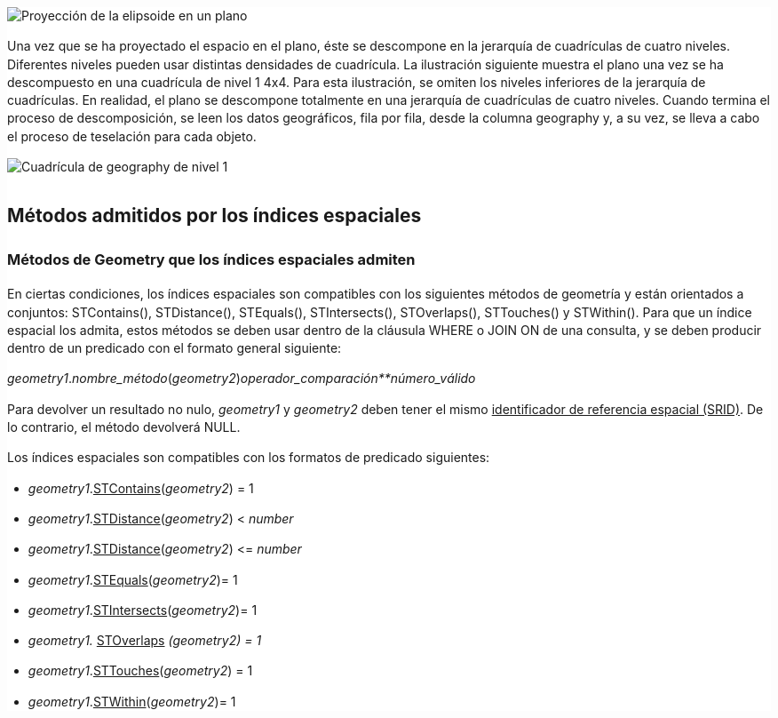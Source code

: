  ![Proyección de la elipsoide en un plano](../../relational-databases/spatial/media/spndx-geodetic-projection.gif "Proyección de la elipsoide en un plano")  
  
 Una vez que se ha proyectado el espacio en el plano, éste se descompone en la jerarquía de cuadrículas de cuatro niveles. Diferentes niveles pueden usar distintas densidades de cuadrícula. La ilustración siguiente muestra el plano una vez se ha descompuesto en una cuadrícula de nivel 1 4x4. Para esta ilustración, se omiten los niveles inferiores de la jerarquía de cuadrículas. En realidad, el plano se descompone totalmente en una jerarquía de cuadrículas de cuatro niveles. Cuando termina el proceso de descomposición, se leen los datos geográficos, fila por fila, desde la columna geography y, a su vez, se lleva a cabo el proceso de teselación para cada objeto.  
  
 ![Cuadrícula de geography de nivel 1](../../relational-databases/spatial/media/spndx-geodetic-level1grid.gif "Cuadrícula de geography de nivel 1")  
  
##  <a name="methods"></a> Métodos admitidos por los índices espaciales  
  
###  <a name="geometry"></a> Métodos de Geometry que los índices espaciales admiten  
 En ciertas condiciones, los índices espaciales son compatibles con los siguientes métodos de geometría y están orientados a conjuntos: STContains(), STDistance(), STEquals(), STIntersects(), STOverlaps(), STTouches() y STWithin(). Para que un índice espacial los admita, estos métodos se deben usar dentro de la cláusula WHERE o JOIN ON de una consulta, y se deben producir dentro de un predicado con el formato general siguiente:  
  
 *geometry1*.*nombre_método*(*geometry2*)*operador_comparación**número_válido*  
  
 Para devolver un resultado no nulo, *geometry1* y *geometry2* deben tener el mismo [identificador de referencia espacial (SRID)](../../relational-databases/spatial/spatial-reference-identifiers-srids.md). De lo contrario, el método devolverá NULL.  
  
 Los índices espaciales son compatibles con los formatos de predicado siguientes:  
  
-   *geometry1*.[STContains](../../t-sql/spatial-geometry/stcontains-geometry-data-type.md)(*geometry2*) = 1  
  
-   *geometry1*.[STDistance](../../t-sql/spatial-geometry/stdistance-geometry-data-type.md)(*geometry2*) < *number*  
  
-   *geometry1*.[STDistance](../../t-sql/spatial-geometry/stdistance-geometry-data-type.md)(*geometry2*) <= *number*  
  
-   *geometry1*.[STEquals](../../t-sql/spatial-geometry/stequals-geometry-data-type.md)(*geometry2*)= 1  
  
-   *geometry1*.[STIntersects](../../t-sql/spatial-geometry/stintersects-geometry-data-type.md)(*geometry2*)= 1  
  
-   *geometry1.* [STOverlaps](../../t-sql/spatial-geometry/stoverlaps-geometry-data-type.md) *(geometry2) = 1*  
  
-   *geometry1*.[STTouches](../../t-sql/spatial-geometry/sttouches-geometry-data-type.md)(*geometry2*) = 1  
  
-   *geometry1*.[STWithin](../../t-sql/spatial-geometry/stwithin-geometry-data-type.md)(*geometry2*)= 1  
  